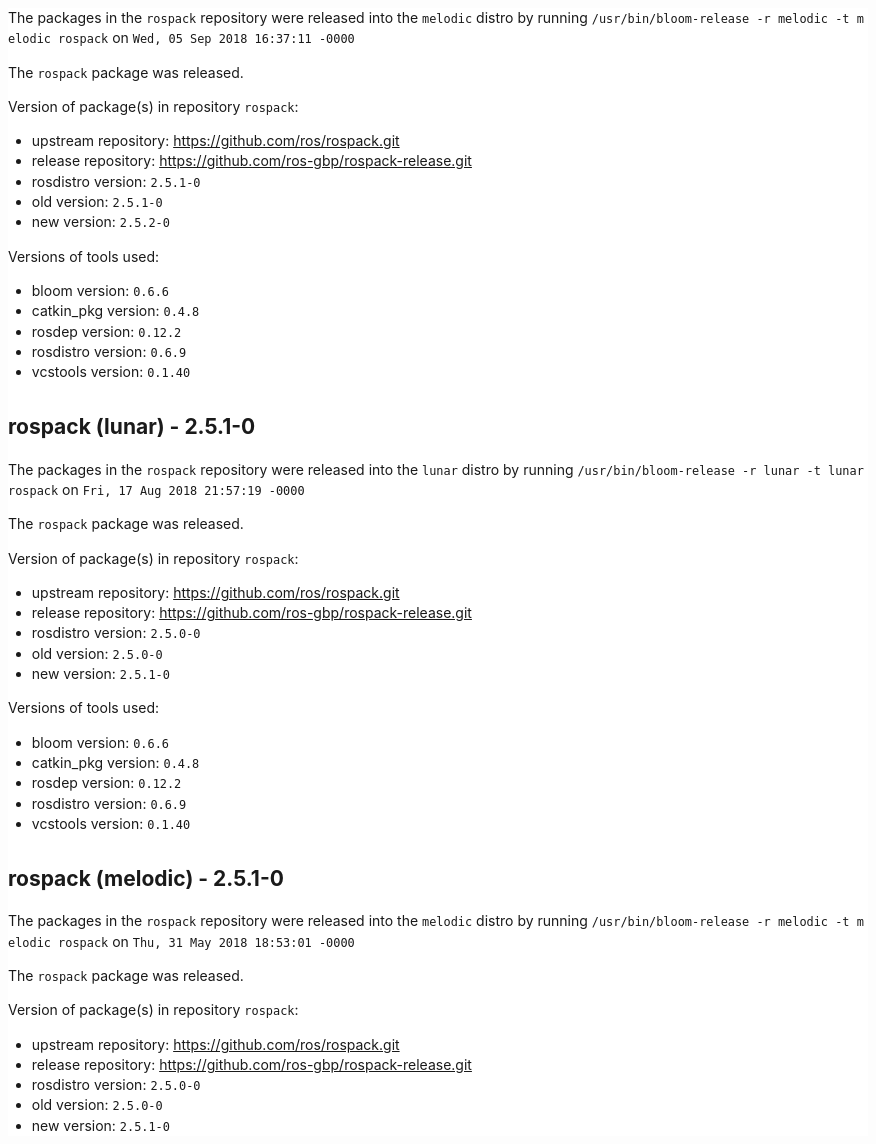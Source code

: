 The packages in the `rospack` repository were released into the `melodic` distro by running `/usr/bin/bloom-release -r melodic -t melodic rospack` on `Wed, 05 Sep 2018 16:37:11 -0000`

The `rospack` package was released.

Version of package(s) in repository `rospack`:

- upstream repository: https://github.com/ros/rospack.git
- release repository: https://github.com/ros-gbp/rospack-release.git
- rosdistro version: `2.5.1-0`
- old version: `2.5.1-0`
- new version: `2.5.2-0`

Versions of tools used:

- bloom version: `0.6.6`
- catkin_pkg version: `0.4.8`
- rosdep version: `0.12.2`
- rosdistro version: `0.6.9`
- vcstools version: `0.1.40`


## rospack (lunar) - 2.5.1-0

The packages in the `rospack` repository were released into the `lunar` distro by running `/usr/bin/bloom-release -r lunar -t lunar rospack` on `Fri, 17 Aug 2018 21:57:19 -0000`

The `rospack` package was released.

Version of package(s) in repository `rospack`:

- upstream repository: https://github.com/ros/rospack.git
- release repository: https://github.com/ros-gbp/rospack-release.git
- rosdistro version: `2.5.0-0`
- old version: `2.5.0-0`
- new version: `2.5.1-0`

Versions of tools used:

- bloom version: `0.6.6`
- catkin_pkg version: `0.4.8`
- rosdep version: `0.12.2`
- rosdistro version: `0.6.9`
- vcstools version: `0.1.40`


## rospack (melodic) - 2.5.1-0

The packages in the `rospack` repository were released into the `melodic` distro by running `/usr/bin/bloom-release -r melodic -t melodic rospack` on `Thu, 31 May 2018 18:53:01 -0000`

The `rospack` package was released.

Version of package(s) in repository `rospack`:

- upstream repository: https://github.com/ros/rospack.git
- release repository: https://github.com/ros-gbp/rospack-release.git
- rosdistro version: `2.5.0-0`
- old version: `2.5.0-0`
- new version: `2.5.1-0`
